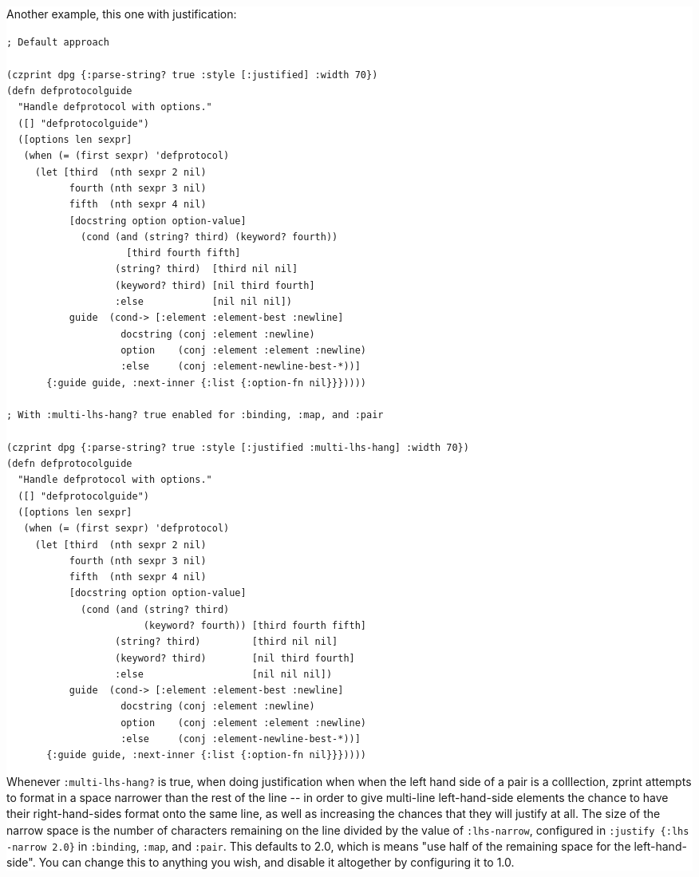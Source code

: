 Another example, this one with justification:

```
; Default approach

(czprint dpg {:parse-string? true :style [:justified] :width 70})
(defn defprotocolguide
  "Handle defprotocol with options."
  ([] "defprotocolguide")
  ([options len sexpr]
   (when (= (first sexpr) 'defprotocol)
     (let [third  (nth sexpr 2 nil)
           fourth (nth sexpr 3 nil)
           fifth  (nth sexpr 4 nil)
           [docstring option option-value]
             (cond (and (string? third) (keyword? fourth))
                     [third fourth fifth]
                   (string? third)  [third nil nil]
                   (keyword? third) [nil third fourth]
                   :else            [nil nil nil])
           guide  (cond-> [:element :element-best :newline]
                    docstring (conj :element :newline)
                    option    (conj :element :element :newline)
                    :else     (conj :element-newline-best-*))]
       {:guide guide, :next-inner {:list {:option-fn nil}}}))))

; With :multi-lhs-hang? true enabled for :binding, :map, and :pair

(czprint dpg {:parse-string? true :style [:justified :multi-lhs-hang] :width 70})
(defn defprotocolguide
  "Handle defprotocol with options."
  ([] "defprotocolguide")
  ([options len sexpr]
   (when (= (first sexpr) 'defprotocol)
     (let [third  (nth sexpr 2 nil)
           fourth (nth sexpr 3 nil)
           fifth  (nth sexpr 4 nil)
           [docstring option option-value]
             (cond (and (string? third)
                        (keyword? fourth)) [third fourth fifth]
                   (string? third)         [third nil nil]
                   (keyword? third)        [nil third fourth]
                   :else                   [nil nil nil])
           guide  (cond-> [:element :element-best :newline]
                    docstring (conj :element :newline)
                    option    (conj :element :element :newline)
                    :else     (conj :element-newline-best-*))]
       {:guide guide, :next-inner {:list {:option-fn nil}}}))))
```

Whenever `:multi-lhs-hang?` is true, when doing justification when
when the left hand side of a pair is a colllection, zprint attempts
to format in a space narrower than the rest of the line -- in order
to give multi-line left-hand-side elements the chance to have their
right-hand-sides format onto the same line, as well as increasing
the chances that they will justify at all.  The size of the narrow
space is the number of characters remaining on the line divided by
the value of `:lhs-narrow`, configured in `:justify {:lhs-narrow
2.0}` in `:binding`, `:map`, and `:pair`.  This defaults to 2.0,
which is means "use half of the remaining space for the left-hand-side".
You can change this to anything you wish, and disable it altogether
by configuring it to 1.0.
